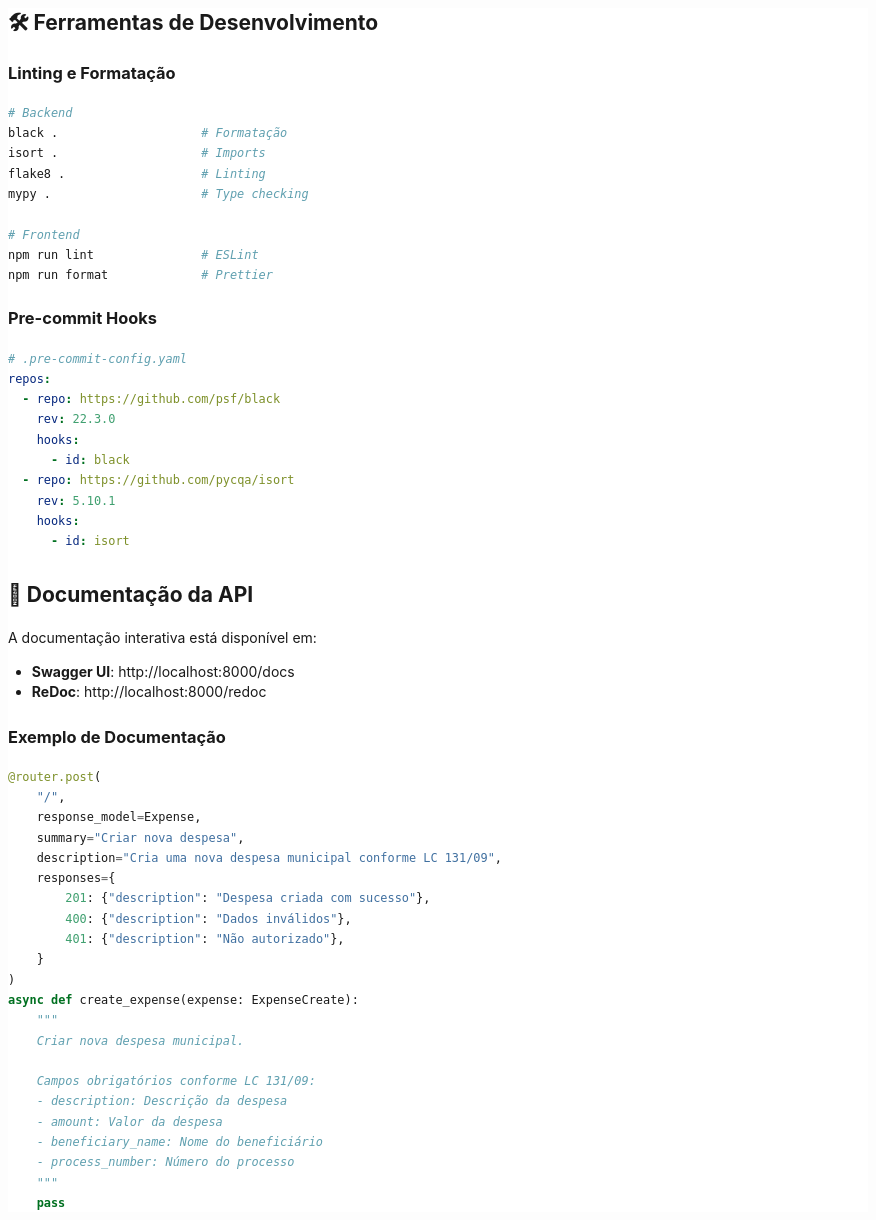 ## 🛠️ Ferramentas de Desenvolvimento

### Linting e Formatação

```bash
# Backend
black .                    # Formatação
isort .                    # Imports
flake8 .                   # Linting
mypy .                     # Type checking

# Frontend
npm run lint               # ESLint
npm run format             # Prettier
```

### Pre-commit Hooks

```yaml
# .pre-commit-config.yaml
repos:
  - repo: https://github.com/psf/black
    rev: 22.3.0
    hooks:
      - id: black
  - repo: https://github.com/pycqa/isort
    rev: 5.10.1
    hooks:
      - id: isort
```

## 📝 Documentação da API

A documentação interativa está disponível em:
- **Swagger UI**: http://localhost:8000/docs
- **ReDoc**: http://localhost:8000/redoc

### Exemplo de Documentação

```python
@router.post(
    "/",
    response_model=Expense,
    summary="Criar nova despesa",
    description="Cria uma nova despesa municipal conforme LC 131/09",
    responses={
        201: {"description": "Despesa criada com sucesso"},
        400: {"description": "Dados inválidos"},
        401: {"description": "Não autorizado"},
    }
)
async def create_expense(expense: ExpenseCreate):
    """
    Criar nova despesa municipal.
    
    Campos obrigatórios conforme LC 131/09:
    - description: Descrição da despesa
    - amount: Valor da despesa
    - beneficiary_name: Nome do beneficiário
    - process_number: Número do processo
    """
    pass
```
